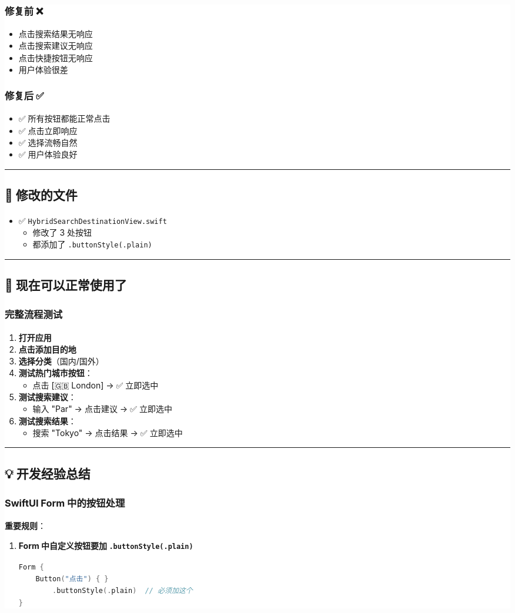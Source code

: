 ### 修复前 ❌
- 点击搜索结果无响应
- 点击搜索建议无响应
- 点击快捷按钮无响应
- 用户体验很差

### 修复后 ✅
- ✅ 所有按钮都能正常点击
- ✅ 点击立即响应
- ✅ 选择流畅自然
- ✅ 用户体验良好

---

## 📁 修改的文件

- ✅ `HybridSearchDestinationView.swift`
  - 修改了 3 处按钮
  - 都添加了 `.buttonStyle(.plain)`

---

## 🎉 现在可以正常使用了

### 完整流程测试

1. **打开应用**
2. **点击添加目的地**
3. **选择分类**（国内/国外）
4. **测试热门城市按钮**：
   - 点击 [🇬🇧 London] → ✅ 立即选中
5. **测试搜索建议**：
   - 输入 "Par" → 点击建议 → ✅ 立即选中
6. **测试搜索结果**：
   - 搜索 "Tokyo" → 点击结果 → ✅ 立即选中

---

## 💡 开发经验总结

### SwiftUI Form 中的按钮处理

**重要规则**：

1. **Form 中自定义按钮要加 `.buttonStyle(.plain)`**
   ```swift
   Form {
       Button("点击") { }
           .buttonStyle(.plain)  // 必须加这个
   }
   ```
